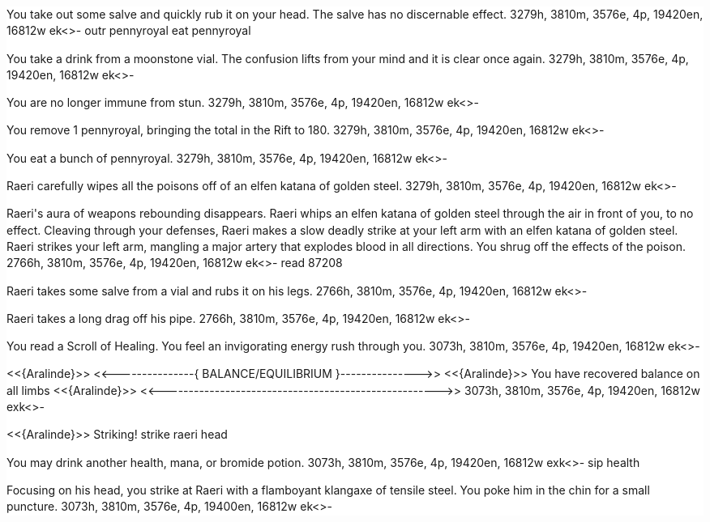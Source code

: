 You take out some salve and quickly rub it on your head.
The salve has no discernable effect.
3279h, 3810m, 3576e, 4p, 19420en, 16812w ek<>-
outr pennyroyal
eat pennyroyal

You take a drink from a moonstone vial.
The confusion lifts from your mind and it is clear once again.
3279h, 3810m, 3576e, 4p, 19420en, 16812w ek<>-


You are no longer immune from stun.
3279h, 3810m, 3576e, 4p, 19420en, 16812w ek<>-

You remove 1 pennyroyal, bringing the total in the Rift to 180.
3279h, 3810m, 3576e, 4p, 19420en, 16812w ek<>-

You eat a bunch of pennyroyal.
3279h, 3810m, 3576e, 4p, 19420en, 16812w ek<>-


Raeri carefully wipes all the poisons off of an elfen katana of golden steel.
3279h, 3810m, 3576e, 4p, 19420en, 16812w ek<>-


Raeri's aura of weapons rebounding disappears.
Raeri whips an elfen katana of golden steel through the air in front of you, to no effect.
Cleaving through your defenses, Raeri makes a slow deadly strike at your left arm with an elfen katana of golden steel. Raeri strikes your left arm, mangling a major artery that explodes blood in all directions.
You shrug off the effects of the poison.
2766h, 3810m, 3576e, 4p, 19420en, 16812w ek<>-
read 87208


Raeri takes some salve from a vial and rubs it on his legs.
2766h, 3810m, 3576e, 4p, 19420en, 16812w ek<>-


Raeri takes a long drag off his pipe.
2766h, 3810m, 3576e, 4p, 19420en, 16812w ek<>-

You read a Scroll of Healing.
You feel an invigorating energy rush through you.
3073h, 3810m, 3576e, 4p, 19420en, 16812w ek<>-


<<{Aralinde}>> <<---------------{ BALANCE/EQUILIBRIUM }--------------->>
<<{Aralinde}>> You have recovered balance on all limbs
<<{Aralinde}>> <<----------------------------------------------------->>
3073h, 3810m, 3576e, 4p, 19420en, 16812w exk<>-

<<{Aralinde}>> Striking!
strike raeri head

You may drink another health, mana, or bromide potion.
3073h, 3810m, 3576e, 4p, 19420en, 16812w exk<>-
sip health

Focusing on his head, you strike at Raeri with a flamboyant klangaxe of tensile steel. You poke him in the chin for a small puncture.
3073h, 3810m, 3576e, 4p, 19400en, 16812w ek<>-
